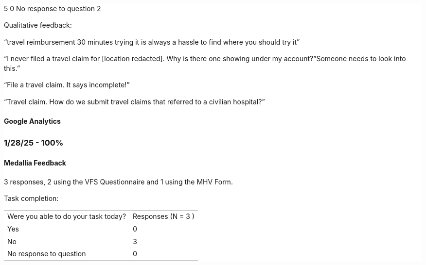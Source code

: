   </td>
  </tr>
  <tr>
   <td>5
   </td>
   <td>0
   </td>
  </tr>
  <tr>
   <td>No response to question
   </td>
   <td>2
   </td>
  </tr>
</table>


Qualitative feedback:

“travel reimbursement 30 minutes trying it is always a hassle to find where you should try it”

“I never filed a travel claim for [location redacted]. Why is there one showing under my account?”Someone needs to look into this.”

“File a travel claim.  It says incomplete!”

“Travel claim. How do we submit travel claims that referred to a civilian hospital?”


#### Google Analytics

### 1/28/25 - 100%
#### Medallia Feedback

3 responses, 2 using the VFS Questionnaire and 1 using the MHV Form.  

Task completion: 


<table>
  <tr>
   <td>Were you able to do your task today? 
   </td>
   <td>Responses (N = 3 )
   </td>
  </tr>
  <tr>
   <td>Yes
   </td>
   <td>0
   </td>
  </tr>
  <tr>
   <td>No
   </td>
   <td>3
   </td>
  </tr>
  <tr>
   <td>No response to question
   </td>
   <td>0
   </td>
  </tr>
</table>

